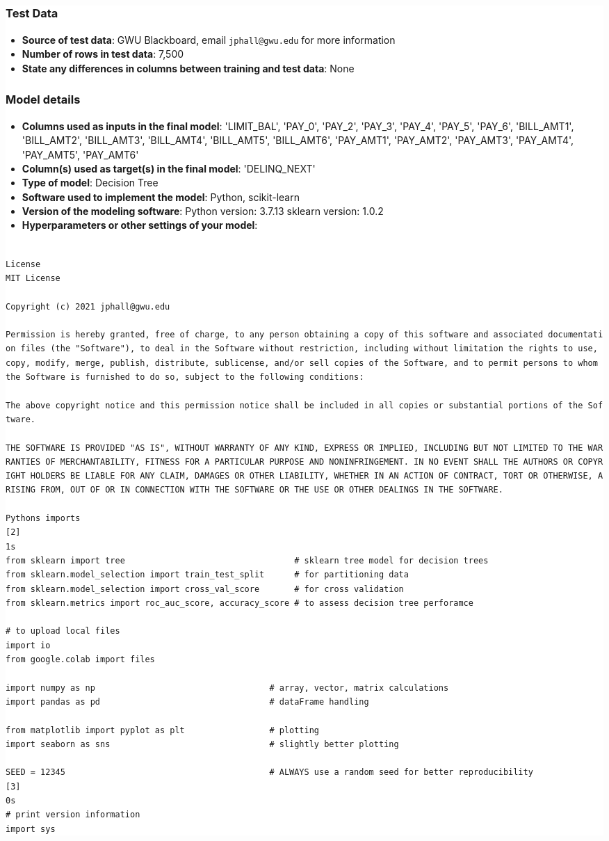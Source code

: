 ### Test Data
* **Source of test data**: GWU Blackboard, email `jphall@gwu.edu` for more information
* **Number of rows in test data**: 7,500
* **State any differences in columns between training and test data**: None

### Model details
* **Columns used as inputs in the final model**: 'LIMIT_BAL',
       'PAY_0', 'PAY_2', 'PAY_3', 'PAY_4', 'PAY_5', 'PAY_6', 'BILL_AMT1',
       'BILL_AMT2', 'BILL_AMT3', 'BILL_AMT4', 'BILL_AMT5', 'BILL_AMT6',
       'PAY_AMT1', 'PAY_AMT2', 'PAY_AMT3', 'PAY_AMT4', 'PAY_AMT5', 'PAY_AMT6'
* **Column(s) used as target(s) in the final model**: 'DELINQ_NEXT'
* **Type of model**: Decision Tree 
* **Software used to implement the model**: Python, scikit-learn
* **Version of the modeling software**: 
Python version: 3.7.13
sklearn version: 1.0.2
* **Hyperparameters or other settings of your model**: 
```

License
MIT License

Copyright (c) 2021 jphall@gwu.edu

Permission is hereby granted, free of charge, to any person obtaining a copy of this software and associated documentation files (the "Software"), to deal in the Software without restriction, including without limitation the rights to use, copy, modify, merge, publish, distribute, sublicense, and/or sell copies of the Software, and to permit persons to whom the Software is furnished to do so, subject to the following conditions:

The above copyright notice and this permission notice shall be included in all copies or substantial portions of the Software.

THE SOFTWARE IS PROVIDED "AS IS", WITHOUT WARRANTY OF ANY KIND, EXPRESS OR IMPLIED, INCLUDING BUT NOT LIMITED TO THE WARRANTIES OF MERCHANTABILITY, FITNESS FOR A PARTICULAR PURPOSE AND NONINFRINGEMENT. IN NO EVENT SHALL THE AUTHORS OR COPYRIGHT HOLDERS BE LIABLE FOR ANY CLAIM, DAMAGES OR OTHER LIABILITY, WHETHER IN AN ACTION OF CONTRACT, TORT OR OTHERWISE, ARISING FROM, OUT OF OR IN CONNECTION WITH THE SOFTWARE OR THE USE OR OTHER DEALINGS IN THE SOFTWARE.

Pythons imports
[2]
1s
from sklearn import tree                                  # sklearn tree model for decision trees
from sklearn.model_selection import train_test_split      # for partitioning data
from sklearn.model_selection import cross_val_score       # for cross validation
from sklearn.metrics import roc_auc_score, accuracy_score # to assess decision tree perforamce

# to upload local files
import io
from google.colab import files             

import numpy as np                                   # array, vector, matrix calculations
import pandas as pd                                  # dataFrame handling

from matplotlib import pyplot as plt                 # plotting
import seaborn as sns                                # slightly better plotting  

SEED = 12345                                         # ALWAYS use a random seed for better reproducibility
[3]
0s
# print version information 
import sys
```
